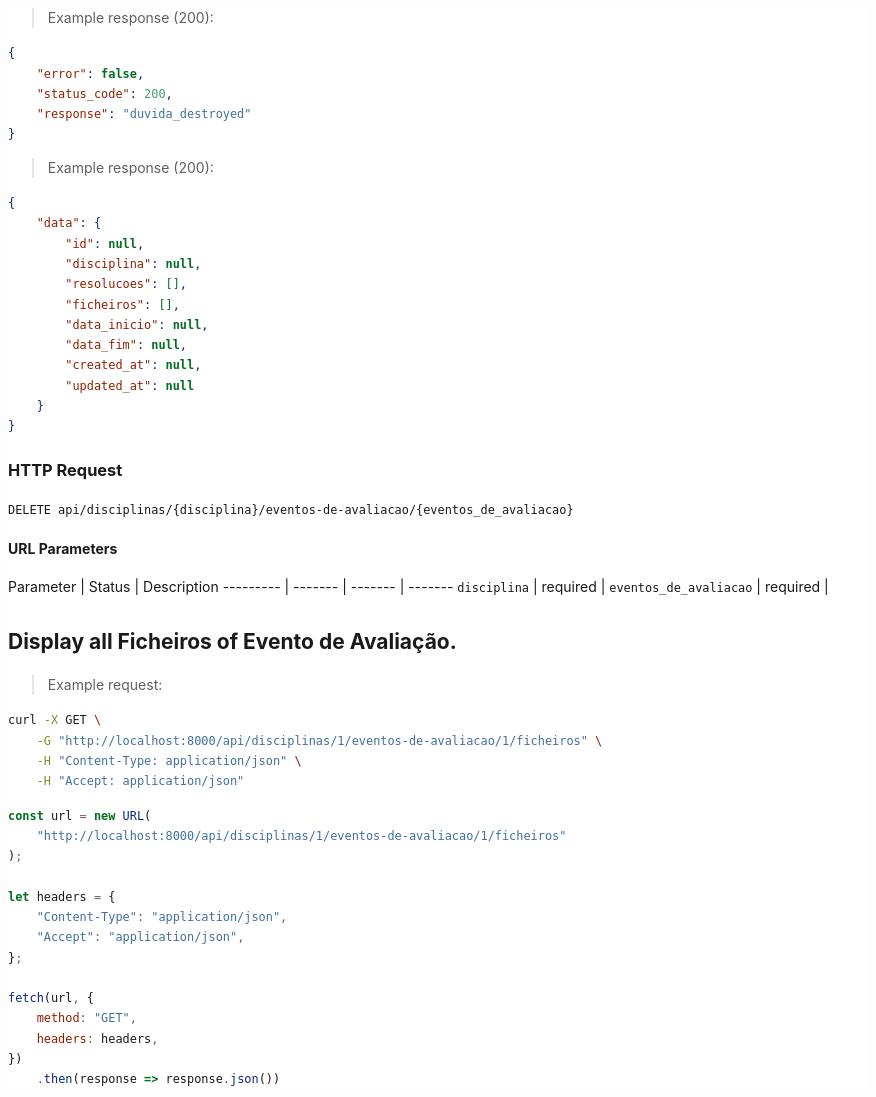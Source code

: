 ```javascript
```


> Example response (200):

```json
{
    "error": false,
    "status_code": 200,
    "response": "duvida_destroyed"
}
```
> Example response (200):

```json
{
    "data": {
        "id": null,
        "disciplina": null,
        "resolucoes": [],
        "ficheiros": [],
        "data_inicio": null,
        "data_fim": null,
        "created_at": null,
        "updated_at": null
    }
}
```

### HTTP Request
`DELETE api/disciplinas/{disciplina}/eventos-de-avaliacao/{eventos_de_avaliacao}`

#### URL Parameters

Parameter | Status | Description
--------- | ------- | ------- | -------
    `disciplina` |  required  | 
    `eventos_de_avaliacao` |  required  | 




## Display all Ficheiros of Evento de Avaliação.

> Example request:

```bash
curl -X GET \
    -G "http://localhost:8000/api/disciplinas/1/eventos-de-avaliacao/1/ficheiros" \
    -H "Content-Type: application/json" \
    -H "Accept: application/json"
```

```javascript
const url = new URL(
    "http://localhost:8000/api/disciplinas/1/eventos-de-avaliacao/1/ficheiros"
);

let headers = {
    "Content-Type": "application/json",
    "Accept": "application/json",
};

fetch(url, {
    method: "GET",
    headers: headers,
})
    .then(response => response.json())
```